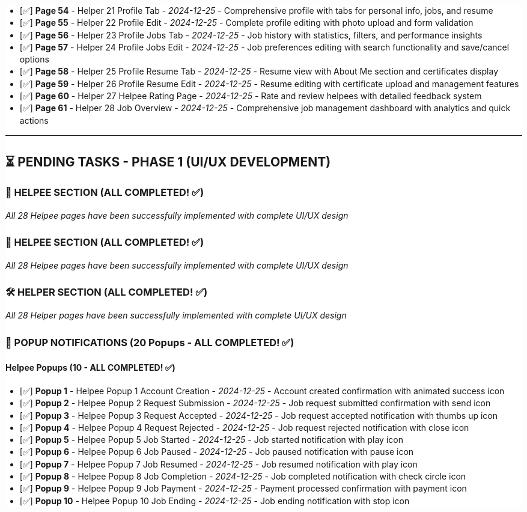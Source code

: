 - [✅] **Page 54** - Helper 21 Profile Tab - *2024-12-25* - Comprehensive profile with tabs for personal info, jobs, and resume
- [✅] **Page 55** - Helper 22 Profile Edit - *2024-12-25* - Complete profile editing with photo upload and form validation
- [✅] **Page 56** - Helper 23 Profile Jobs Tab - *2024-12-25* - Job history with statistics, filters, and performance insights
- [✅] **Page 57** - Helper 24 Profile Jobs Edit - *2024-12-25* - Job preferences editing with search functionality and save/cancel options
- [✅] **Page 58** - Helper 25 Profile Resume Tab - *2024-12-25* - Resume view with About Me section and certificates display
- [✅] **Page 59** - Helper 26 Profile Resume Edit - *2024-12-25* - Resume editing with certificate upload and management features
- [✅] **Page 60** - Helper 27 Helpee Rating Page - *2024-12-25* - Rate and review helpees with detailed feedback system
- [✅] **Page 61** - Helper 28 Job Overview - *2024-12-25* - Comprehensive job management dashboard with analytics and quick actions

---

## ⏳ PENDING TASKS - PHASE 1 (UI/UX DEVELOPMENT)

### 👥 HELPEE SECTION (ALL COMPLETED! ✅)
*All 28 Helpee pages have been successfully implemented with complete UI/UX design*

### 👥 HELPEE SECTION (ALL COMPLETED! ✅)
*All 28 Helpee pages have been successfully implemented with complete UI/UX design*

### 🛠️ HELPER SECTION (ALL COMPLETED! ✅)
*All 28 Helper pages have been successfully implemented with complete UI/UX design*

### 🔔 POPUP NOTIFICATIONS (20 Popups - ALL COMPLETED! ✅)

#### Helpee Popups (10 - ALL COMPLETED! ✅)
- [✅] **Popup 1** - Helpee Popup 1 Account Creation - *2024-12-25* - Account created confirmation with animated success icon
- [✅] **Popup 2** - Helpee Popup 2 Request Submission - *2024-12-25* - Job request submitted confirmation with send icon
- [✅] **Popup 3** - Helpee Popup 3 Request Accepted - *2024-12-25* - Job request accepted notification with thumbs up icon
- [✅] **Popup 4** - Helpee Popup 4 Request Rejected - *2024-12-25* - Job request rejected notification with close icon
- [✅] **Popup 5** - Helpee Popup 5 Job Started - *2024-12-25* - Job started notification with play icon
- [✅] **Popup 6** - Helpee Popup 6 Job Paused - *2024-12-25* - Job paused notification with pause icon
- [✅] **Popup 7** - Helpee Popup 7 Job Resumed - *2024-12-25* - Job resumed notification with play icon
- [✅] **Popup 8** - Helpee Popup 8 Job Completion - *2024-12-25* - Job completed notification with check circle icon
- [✅] **Popup 9** - Helpee Popup 9 Job Payment - *2024-12-25* - Payment processed confirmation with payment icon
- [✅] **Popup 10** - Helpee Popup 10 Job Ending - *2024-12-25* - Job ending notification with stop icon
